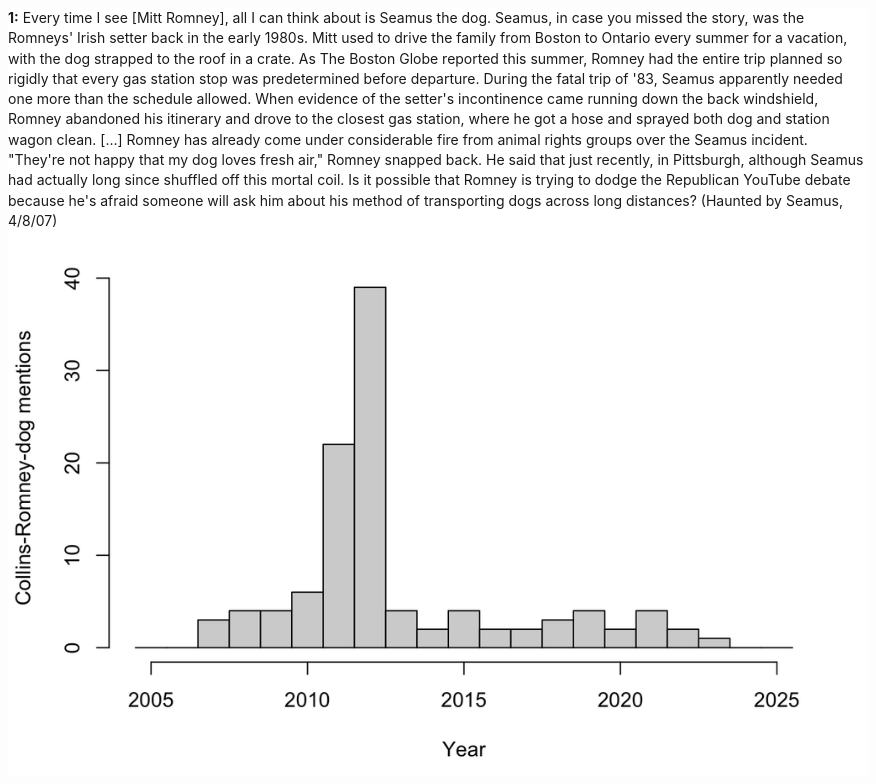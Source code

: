 **1:** Every time I see [Mitt Romney], all I can think about is Seamus the dog.
Seamus, in case you missed the story, was the Romneys' Irish setter
back in the early 1980s. Mitt used to drive the family from Boston to
Ontario every summer for a vacation, with the dog strapped to the roof
in a crate. As The Boston Globe reported this summer, Romney had the
entire trip planned so rigidly that every gas station stop was
predetermined before departure. During the fatal trip of '83, Seamus
apparently needed one more than the schedule allowed. When evidence of
the setter's incontinence came running down the back windshield,
Romney abandoned his itinerary and drove to the closest gas station,
where he got a hose and sprayed both dog and station wagon clean.
[...] Romney has already come under considerable fire from animal
rights groups over the Seamus incident. "They're not happy that my dog
loves fresh air," Romney snapped back. He said that just recently, in
Pittsburgh, although Seamus had actually long since shuffled off this
mortal coil. Is it possible that Romney is trying to dodge the
Republican YouTube debate because he's afraid someone will ask him
about his method of transporting dogs across long distances?
(Haunted by Seamus, 4/8/07)

![](../assets/img/collins-romney-dog.png)
